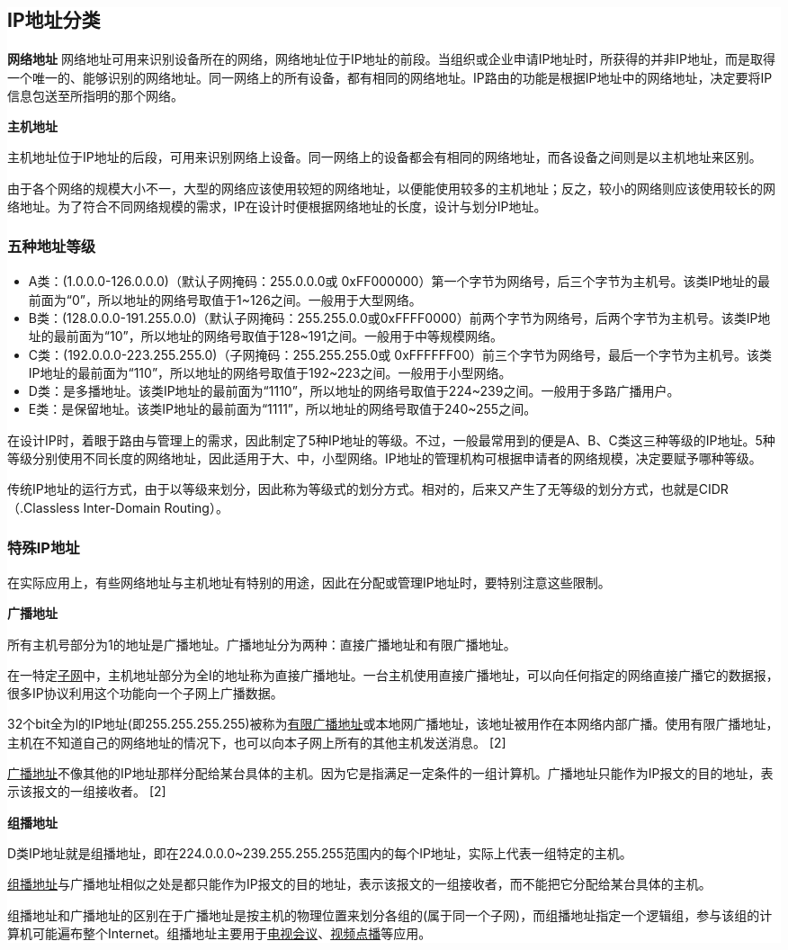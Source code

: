 ## IP地址分类
**网络地址**
网络地址可用来识别设备所在的网络，网络地址位于IP地址的前段。当组织或企业申请IP地址时，所获得的并非IP地址，而是取得一个唯一的、能够识别的网络地址。同一网络上的所有设备，都有相同的网络地址。IP路由的功能是根据IP地址中的网络地址，决定要将IP信息包送至所指明的那个网络。 

**主机地址**

主机地址位于IP地址的后段，可用来识别网络上设备。同一网络上的设备都会有相同的网络地址，而各设备之间则是以主机地址来区别。 

由于各个网络的规模大小不一，大型的网络应该使用较短的网络地址，以便能使用较多的主机地址；反之，较小的网络则应该使用较长的网络地址。为了符合不同网络规模的需求，IP在设计时便根据网络地址的长度，设计与划分IP地址。 



### 五种地址等级

- A类：(1.0.0.0-126.0.0.0)（默认子网掩码：255.0.0.0或 0xFF000000）第一个字节为网络号，后三个字节为主机号。该类IP地址的最前面为“0”，所以地址的网络号取值于1~126之间。一般用于大型网络。
- B类：(128.0.0.0-191.255.0.0)（默认子网掩码：255.255.0.0或0xFFFF0000）前两个字节为网络号，后两个字节为主机号。该类IP地址的最前面为“10”，所以地址的网络号取值于128~191之间。一般用于中等规模网络。
- C类：(192.0.0.0-223.255.255.0)（子网掩码：255.255.255.0或 0xFFFFFF00）前三个字节为网络号，最后一个字节为主机号。该类IP地址的最前面为“110”，所以地址的网络号取值于192~223之间。一般用于小型网络。
- D类：是多播地址。该类IP地址的最前面为“1110”，所以地址的网络号取值于224~239之间。一般用于多路广播用户。
- E类：是保留地址。该类IP地址的最前面为“1111”，所以地址的网络号取值于240~255之间。

在设计IP时，着眼于路由与管理上的需求，因此制定了5种IP地址的等级。不过，一般最常用到的便是A、B、C类这三种等级的IP地址。5种等级分别使用不同长度的网络地址，因此适用于大、中，小型网络。IP地址的管理机构可根据申请者的网络规模，决定要赋予哪种等级。 

传统IP地址的运行方式，由于以等级来划分，因此称为等级式的划分方式。相对的，后来又产生了无等级的划分方式，也就是CIDR（.Classless Inter-Domain Routing）。 

### 特殊IP地址

在实际应用上，有些网络地址与主机地址有特别的用途，因此在分配或管理IP地址时，要特别注意这些限制。 

**广播地址**

所有主机号部分为1的地址是广播地址。广播地址分为两种：直接广播地址和有限广播地址。 

在一特定[子网](https://baike.baidu.com/item/%E5%AD%90%E7%BD%91/1186929?fromModule=lemma_inlink)中，主机地址部分为全I的地址称为直接广播地址。一台主机使用直接广播地址，可以向任何指定的网络直接广播它的数据报，很多IP协议利用这个功能向一个子网上广播数据。 

32个bit全为l的IP地址(即255.255.255.255)被称为[有限广播地址](https://baike.baidu.com/item/%E6%9C%89%E9%99%90%E5%B9%BF%E6%92%AD%E5%9C%B0%E5%9D%80/9293191?fromModule=lemma_inlink)或本地网广播地址，该地址被用作在本网络内部广播。使用有限广播地址，主机在不知道自己的网络地址的情况下，也可以向本子网上所有的其他主机发送消息。 [2] 

[广播地址](https://baike.baidu.com/item/%E5%B9%BF%E6%92%AD%E5%9C%B0%E5%9D%80/8614095?fromModule=lemma_inlink)不像其他的IP地址那样分配给某台具体的主机。因为它是指满足一定条件的一组计算机。广播地址只能作为IP报文的目的地址，表示该报文的一组接收者。 [2] 

**组播地址**

D类IP地址就是组播地址，即在224.0.0.0~239.255.255.255范围内的每个IP地址，实际上代表一组特定的主机。 

[组播地址](https://baike.baidu.com/item/%E7%BB%84%E6%92%AD%E5%9C%B0%E5%9D%80/6095039?fromModule=lemma_inlink)与广播地址相似之处是都只能作为IP报文的目的地址，表示该报文的一组接收者，而不能把它分配给某台具体的主机。 

组播地址和广播地址的区别在于广播地址是按主机的物理位置来划分各组的(属于同一个子网)，而组播地址指定一个逻辑组，参与该组的计算机可能遍布整个Internet。组播地址主要用于[电视会议](https://baike.baidu.com/item/%E7%94%B5%E8%A7%86%E4%BC%9A%E8%AE%AE/414236?fromModule=lemma_inlink)、[视频点播](https://baike.baidu.com/item/%E8%A7%86%E9%A2%91%E7%82%B9%E6%92%AD/1043527?fromModule=lemma_inlink)等应用。 
